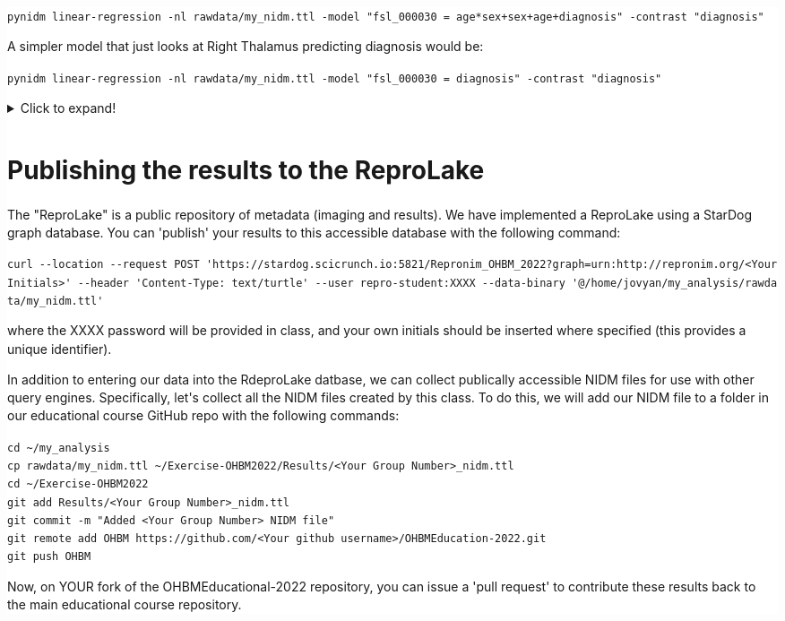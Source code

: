 ```
pynidm linear-regression -nl rawdata/my_nidm.ttl -model "fsl_000030 = age*sex+sex+age+diagnosis" -contrast "diagnosis"
```
A simpler model that just looks at Right Thalamus predicting diagnosis would be:
```
pynidm linear-regression -nl rawdata/my_nidm.ttl -model "fsl_000030 = diagnosis" -contrast "diagnosis"
```

<details><summary>Click to expand!</summary></details>


# Publishing the results to the ReproLake
The "ReproLake" is a public repository of metadata (imaging and results). We have implemented a ReproLake using a StarDog graph database. You can 'publish' your results to this accessible database with the following command:

```
curl --location --request POST 'https://stardog.scicrunch.io:5821/Repronim_OHBM_2022?graph=urn:http://repronim.org/<YourInitials>' --header 'Content-Type: text/turtle' --user repro-student:XXXX --data-binary '@/home/jovyan/my_analysis/rawdata/my_nidm.ttl'
```
where the XXXX password will be provided in class, and your own initials should be inserted where specified (this provides a unique identifier).

In addition to entering our data into the RdeproLake datbase, we can collect publically accessible NIDM files for use with other query engines. Specifically, let's collect all the NIDM files created by this class. To do this, we will add our NIDM file to a folder in our educational course GitHub repo with the following commands:
```
cd ~/my_analysis
cp rawdata/my_nidm.ttl ~/Exercise-OHBM2022/Results/<Your Group Number>_nidm.ttl
cd ~/Exercise-OHBM2022
git add Results/<Your Group Number>_nidm.ttl
git commit -m "Added <Your Group Number> NIDM file"
git remote add OHBM https://github.com/<Your github username>/OHBMEducation-2022.git
git push OHBM
```
Now, on YOUR fork of the OHBMEducational-2022 repository, you can issue a 'pull request' to contribute these results back to the main educational course repository.

